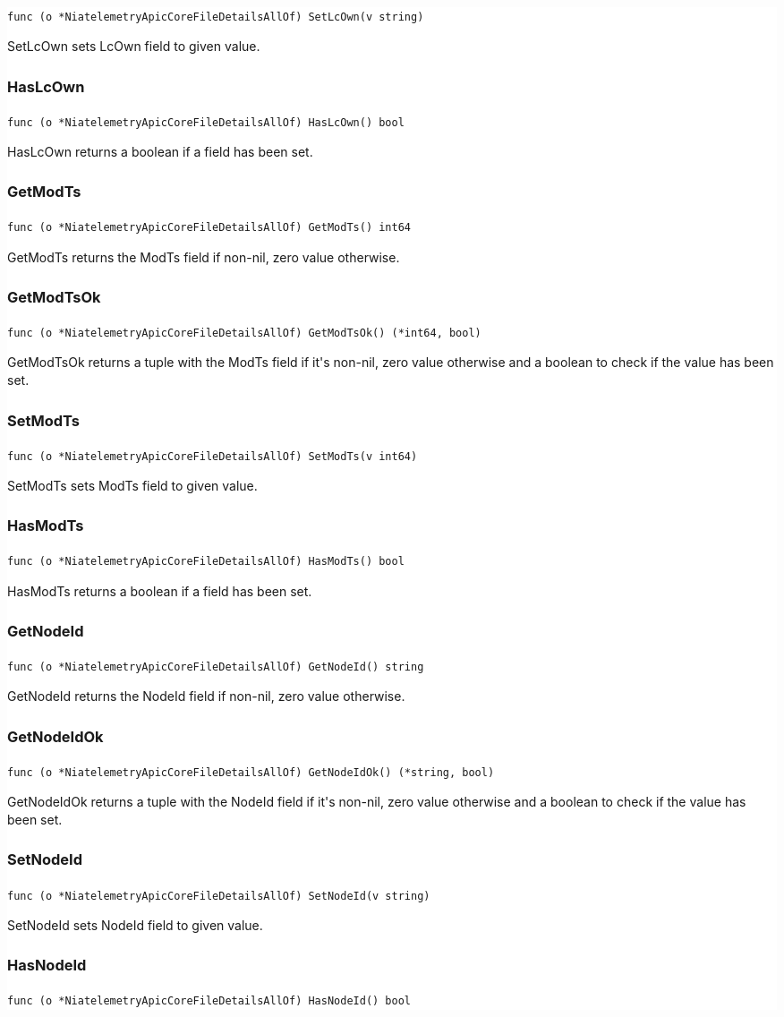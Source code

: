 `func (o *NiatelemetryApicCoreFileDetailsAllOf) SetLcOwn(v string)`

SetLcOwn sets LcOwn field to given value.

### HasLcOwn

`func (o *NiatelemetryApicCoreFileDetailsAllOf) HasLcOwn() bool`

HasLcOwn returns a boolean if a field has been set.

### GetModTs

`func (o *NiatelemetryApicCoreFileDetailsAllOf) GetModTs() int64`

GetModTs returns the ModTs field if non-nil, zero value otherwise.

### GetModTsOk

`func (o *NiatelemetryApicCoreFileDetailsAllOf) GetModTsOk() (*int64, bool)`

GetModTsOk returns a tuple with the ModTs field if it's non-nil, zero value otherwise
and a boolean to check if the value has been set.

### SetModTs

`func (o *NiatelemetryApicCoreFileDetailsAllOf) SetModTs(v int64)`

SetModTs sets ModTs field to given value.

### HasModTs

`func (o *NiatelemetryApicCoreFileDetailsAllOf) HasModTs() bool`

HasModTs returns a boolean if a field has been set.

### GetNodeId

`func (o *NiatelemetryApicCoreFileDetailsAllOf) GetNodeId() string`

GetNodeId returns the NodeId field if non-nil, zero value otherwise.

### GetNodeIdOk

`func (o *NiatelemetryApicCoreFileDetailsAllOf) GetNodeIdOk() (*string, bool)`

GetNodeIdOk returns a tuple with the NodeId field if it's non-nil, zero value otherwise
and a boolean to check if the value has been set.

### SetNodeId

`func (o *NiatelemetryApicCoreFileDetailsAllOf) SetNodeId(v string)`

SetNodeId sets NodeId field to given value.

### HasNodeId

`func (o *NiatelemetryApicCoreFileDetailsAllOf) HasNodeId() bool`
